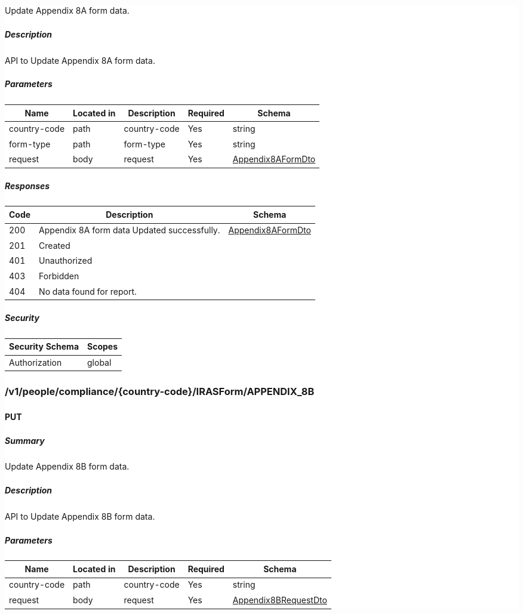Update Appendix 8A form data.

##### Description

API to Update Appendix 8A form data.

##### Parameters

| Name | Located in | Description | Required | Schema |
| ---- | ---------- | ----------- | -------- | ---- |
| country-code | path | country-code | Yes | string |
| form-type | path | form-type | Yes | string |
| request | body | request | Yes | [Appendix8AFormDto](#appendix8aformdto) |

##### Responses

| Code | Description | Schema |
| ---- | ----------- | ------ |
| 200 | Appendix 8A form data Updated successfully. | [Appendix8AFormDto](#appendix8aformdto) |
| 201 | Created |  |
| 401 | Unauthorized |  |
| 403 | Forbidden |  |
| 404 | No data found for report. |  |

##### Security

| Security Schema | Scopes |
| --- | --- |
| Authorization | global |

### /v1/people/compliance/{country-code}/IRASForm/APPENDIX_8B

#### PUT
##### Summary

Update Appendix 8B form data.

##### Description

API to Update Appendix 8B form data.

##### Parameters

| Name | Located in | Description | Required | Schema |
| ---- | ---------- | ----------- | -------- | ---- |
| country-code | path | country-code | Yes | string |
| request | body | request | Yes | [Appendix8BRequestDto](#appendix8brequestdto) |
